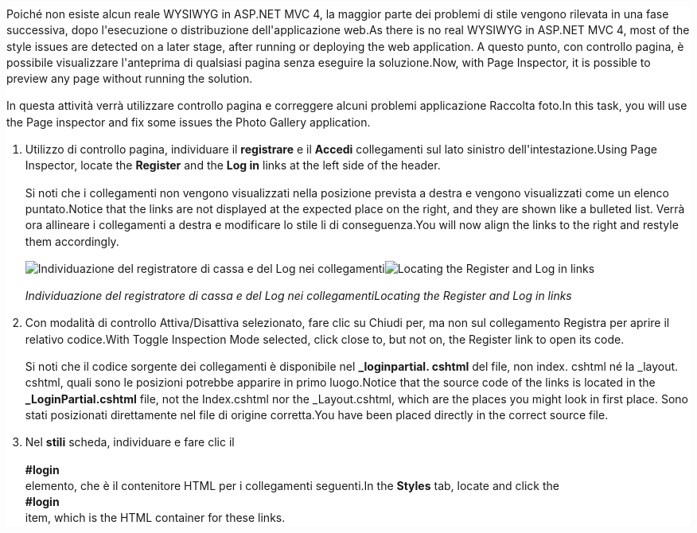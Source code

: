 <span data-ttu-id="e6a66-238">Poiché non esiste alcun reale WYSIWYG in ASP.NET MVC 4, la maggior parte dei problemi di stile vengono rilevata in una fase successiva, dopo l'esecuzione o distribuzione dell'applicazione web.</span><span class="sxs-lookup"><span data-stu-id="e6a66-238">As there is no real WYSIWYG in ASP.NET MVC 4, most of the style issues are detected on a later stage, after running or deploying the web application.</span></span> <span data-ttu-id="e6a66-239">A questo punto, con controllo pagina, è possibile visualizzare l'anteprima di qualsiasi pagina senza eseguire la soluzione.</span><span class="sxs-lookup"><span data-stu-id="e6a66-239">Now, with Page Inspector, it is possible to preview any page without running the solution.</span></span>

<span data-ttu-id="e6a66-240">In questa attività verrà utilizzare controllo pagina e correggere alcuni problemi applicazione Raccolta foto.</span><span class="sxs-lookup"><span data-stu-id="e6a66-240">In this task, you will use the Page inspector and fix some issues the Photo Gallery application.</span></span>

1. <span data-ttu-id="e6a66-241">Utilizzo di controllo pagina, individuare il **registrare** e il **Accedi** collegamenti sul lato sinistro dell'intestazione.</span><span class="sxs-lookup"><span data-stu-id="e6a66-241">Using Page Inspector, locate the **Register** and the **Log in** links at the left side of the header.</span></span>

    <span data-ttu-id="e6a66-242">Si noti che i collegamenti non vengono visualizzati nella posizione prevista a destra e vengono visualizzati come un elenco puntato.</span><span class="sxs-lookup"><span data-stu-id="e6a66-242">Notice that the links are not displayed at the expected place on the right, and they are shown like a bulleted list.</span></span> <span data-ttu-id="e6a66-243">Verrà ora allineare i collegamenti a destra e modificare lo stile li di conseguenza.</span><span class="sxs-lookup"><span data-stu-id="e6a66-243">You will now align the links to the right and restyle them accordingly.</span></span>

    <span data-ttu-id="e6a66-244">![Individuazione del registratore di cassa e del Log nei collegamenti](using-page-inspector-in-visual-studio-2012/_static/image15.png "individuazione del registratore di cassa e del Log nei collegamenti")</span><span class="sxs-lookup"><span data-stu-id="e6a66-244">![Locating the Register and Log in links](using-page-inspector-in-visual-studio-2012/_static/image15.png "Locating the Register and Log in links")</span></span>

    <span data-ttu-id="e6a66-245">*Individuazione del registratore di cassa e del Log nei collegamenti*</span><span class="sxs-lookup"><span data-stu-id="e6a66-245">*Locating the Register and Log in links*</span></span>
2. <span data-ttu-id="e6a66-246">Con modalità di controllo Attiva/Disattiva selezionato, fare clic su Chiudi per, ma non sul collegamento Registra per aprire il relativo codice.</span><span class="sxs-lookup"><span data-stu-id="e6a66-246">With Toggle Inspection Mode selected, click close to, but not on, the Register link to open its code.</span></span>

    <span data-ttu-id="e6a66-247">Si noti che il codice sorgente dei collegamenti è disponibile nel  **\_loginpartial. cshtml** del file, non index. cshtml né la \_layout. cshtml, quali sono le posizioni potrebbe apparire in primo luogo.</span><span class="sxs-lookup"><span data-stu-id="e6a66-247">Notice that the source code of the links is located in the **\_LoginPartial.cshtml** file, not the Index.cshtml nor the \_Layout.cshtml, which are the places you might look in first place.</span></span> <span data-ttu-id="e6a66-248">Sono stati posizionati direttamente nel file di origine corretta.</span><span class="sxs-lookup"><span data-stu-id="e6a66-248">You have been placed directly in the correct source file.</span></span>
3. <span data-ttu-id="e6a66-249">Nel **stili** scheda, individuare e fare clic il **<section> #login</section>** elemento, che è il contenitore HTML per i collegamenti seguenti.</span><span class="sxs-lookup"><span data-stu-id="e6a66-249">In the **Styles** tab, locate and click the **<section> #login</section>** item, which is the HTML container for these links.</span></span>
